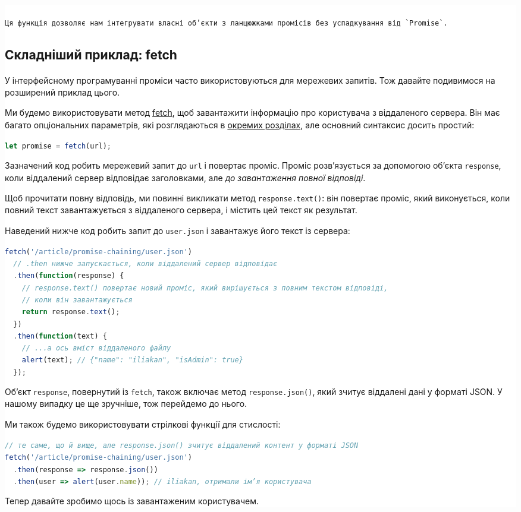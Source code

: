 ````smart header="Thenables"

Ця функція дозволяє нам інтегрувати власні об’єкти з ланцюжками промісів без успадкування від `Promise`.
````


## Складніший приклад: fetch

У інтерфейсному програмуванні проміси часто використовуються для мережевих запитів. Тож давайте подивимося на розширений приклад цього.

Ми будемо використовувати метод [fetch](info:fetch), щоб завантажити інформацію про користувача з віддаленого сервера. Він має багато опціональних параметрів, які розглядаються в [окремих розділах](info:fetch), але основний синтаксис досить простий:

```js
let promise = fetch(url);
```

Зазначений код робить мережевий запит до `url` і повертає проміс. Проміс розв’язується за допомогою об’єкта `response`, коли віддалений сервер відповідає заголовками, але *до завантаження повної відповіді*.

Щоб прочитати повну відповідь, ми повинні викликати метод `response.text()`: він повертає проміс, який виконується, коли повний текст завантажується з віддаленого сервера, і містить цей текст як результат.

Наведений нижче код робить запит до `user.json` і завантажує його текст із сервера:

```js run
fetch('/article/promise-chaining/user.json')
  // .then нижче запускається, коли віддалений сервер відповідає
  .then(function(response) {
    // response.text() повертає новий проміс, який вирішується з повним текстом відповіді,
    // коли він завантажується
    return response.text();
  })
  .then(function(text) {
    // ...а ось вміст віддаленого файлу
    alert(text); // {"name": "iliakan", "isAdmin": true}
  });
```

Об’єкт `response`, повернутий із `fetch`, також включає метод `response.json()`, який зчитує віддалені дані у форматі JSON. У нашому випадку це ще зручніше, тож перейдемо до нього.

Ми також будемо використовувати стрілкові функції для стислості:

```js run
// те саме, що й вище, але response.json() зчитує віддалений контент у форматі JSON
fetch('/article/promise-chaining/user.json')
  .then(response => response.json())
  .then(user => alert(user.name)); // iliakan, отримали ім’я користувача
```

Тепер давайте зробимо щось із завантаженим користувачем.
